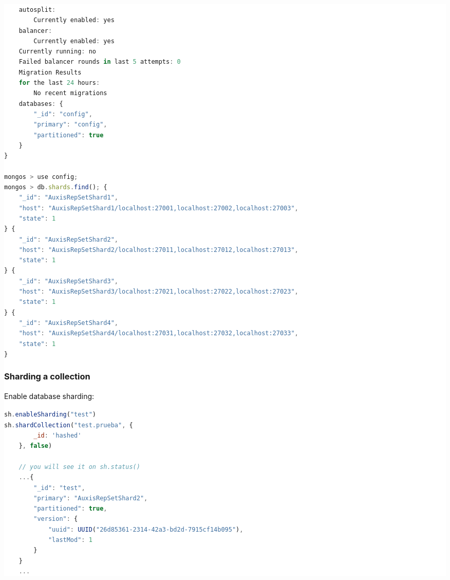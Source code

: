 ```js
    autosplit:
        Currently enabled: yes
    balancer:
        Currently enabled: yes
    Currently running: no
    Failed balancer rounds in last 5 attempts: 0
    Migration Results
    for the last 24 hours:
        No recent migrations
    databases: {
        "_id": "config",
        "primary": "config",
        "partitioned": true
    }
}

mongos > use config;
mongos > db.shards.find(); {
    "_id": "AuxisRepSetShard1",
    "host": "AuxisRepSetShard1/localhost:27001,localhost:27002,localhost:27003",
    "state": 1
} {
    "_id": "AuxisRepSetShard2",
    "host": "AuxisRepSetShard2/localhost:27011,localhost:27012,localhost:27013",
    "state": 1
} {
    "_id": "AuxisRepSetShard3",
    "host": "AuxisRepSetShard3/localhost:27021,localhost:27022,localhost:27023",
    "state": 1
} {
    "_id": "AuxisRepSetShard4",
    "host": "AuxisRepSetShard4/localhost:27031,localhost:27032,localhost:27033",
    "state": 1
}
```

### Sharding a collection

Enable database sharding:

```js
sh.enableSharding("test")
sh.shardCollection("test.prueba", {
        _id: 'hashed'
    }, false)

    // you will see it on sh.status()
    ...{
        "_id": "test",
        "primary": "AuxisRepSetShard2",
        "partitioned": true,
        "version": {
            "uuid": UUID("26d85361-2314-42a3-bd2d-7915cf14b095"),
            "lastMod": 1
        }
    }
    ...
```
